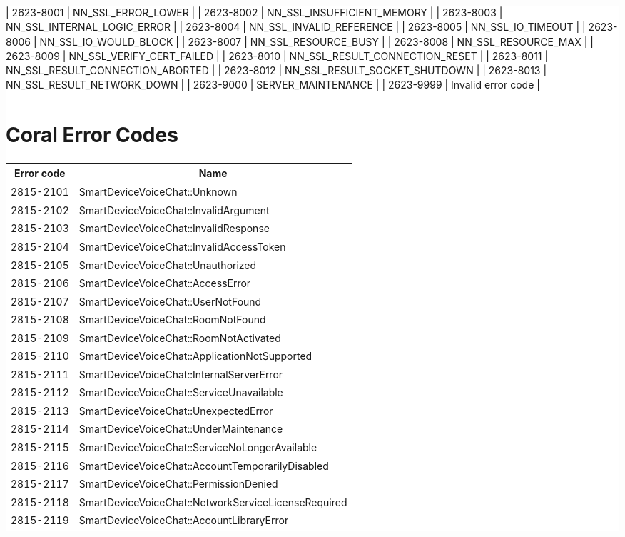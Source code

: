 | 2623-8001  | NN_SSL_ERROR_LOWER                  |
| 2623-8002  | NN_SSL_INSUFFICIENT_MEMORY          |
| 2623-8003  | NN_SSL_INTERNAL_LOGIC_ERROR         |
| 2623-8004  | NN_SSL_INVALID_REFERENCE            |
| 2623-8005  | NN_SSL_IO_TIMEOUT                   |
| 2623-8006  | NN_SSL_IO_WOULD_BLOCK               |
| 2623-8007  | NN_SSL_RESOURCE_BUSY                |
| 2623-8008  | NN_SSL_RESOURCE_MAX                 |
| 2623-8009  | NN_SSL_VERIFY_CERT_FAILED           |
| 2623-8010  | NN_SSL_RESULT_CONNECTION_RESET      |
| 2623-8011  | NN_SSL_RESULT_CONNECTION_ABORTED    |
| 2623-8012  | NN_SSL_RESULT_SOCKET_SHUTDOWN       |
| 2623-8013  | NN_SSL_RESULT_NETWORK_DOWN          |
| 2623-9000  | SERVER_MAINTENANCE                  |
| 2623-9999  | Invalid error code                  |

# Coral Error Codes

| Error code | Name                                                |
|------------|-----------------------------------------------------|
| 2815-2101  | SmartDeviceVoiceChat::Unknown                       |
| 2815-2102  | SmartDeviceVoiceChat::InvalidArgument               |
| 2815-2103  | SmartDeviceVoiceChat::InvalidResponse               |
| 2815-2104  | SmartDeviceVoiceChat::InvalidAccessToken            |
| 2815-2105  | SmartDeviceVoiceChat::Unauthorized                  |
| 2815-2106  | SmartDeviceVoiceChat::AccessError                   |
| 2815-2107  | SmartDeviceVoiceChat::UserNotFound                  |
| 2815-2108  | SmartDeviceVoiceChat::RoomNotFound                  |
| 2815-2109  | SmartDeviceVoiceChat::RoomNotActivated              |
| 2815-2110  | SmartDeviceVoiceChat::ApplicationNotSupported       |
| 2815-2111  | SmartDeviceVoiceChat::InternalServerError           |
| 2815-2112  | SmartDeviceVoiceChat::ServiceUnavailable            |
| 2815-2113  | SmartDeviceVoiceChat::UnexpectedError               |
| 2815-2114  | SmartDeviceVoiceChat::UnderMaintenance              |
| 2815-2115  | SmartDeviceVoiceChat::ServiceNoLongerAvailable      |
| 2815-2116  | SmartDeviceVoiceChat::AccountTemporarilyDisabled    |
| 2815-2117  | SmartDeviceVoiceChat::PermissionDenied              |
| 2815-2118  | SmartDeviceVoiceChat::NetworkServiceLicenseRequired |
| 2815-2119  | SmartDeviceVoiceChat::AccountLibraryError           |